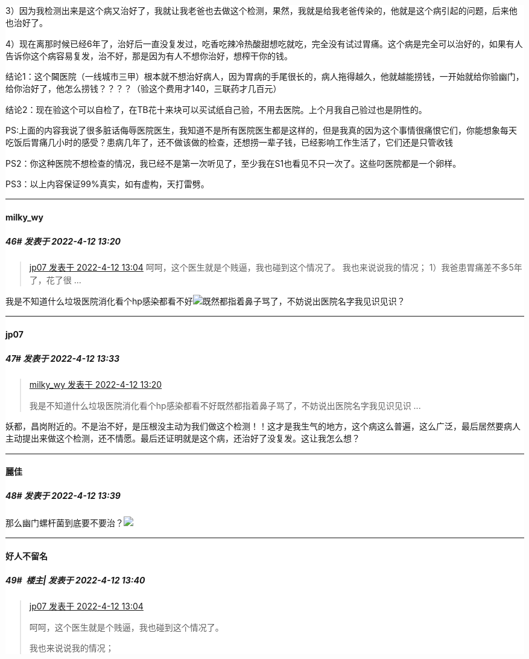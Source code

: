 3）因为我检测出来是这个病又治好了，我就让我老爸也去做这个检测，果然，我就是给我老爸传染的，他就是这个病引起的问题，后来他也治好了。

4）现在离那时候已经6年了，治好后一直没复发过，吃香吃辣冷热酸甜想吃就吃，完全没有试过胃痛。这个病是完全可以治好的，如果有人告诉你这个病容易复发，治不好，那是因为有人不想你治好，想榨干你的钱。

结论1：这个閪医院（一线城市三甲）根本就不想治好病人，因为胃病的手尾很长的，病人拖得越久，他就越能捞钱，一开始就给你验幽门，给你治好了，他怎么捞钱？？？？（验这个费用才140，三联药才几百元）

结论2：现在验这个可以自检了，在TB花十来块可以买试纸自己验，不用去医院。上个月我自己验过也是阴性的。

PS:上面的内容我说了很多脏话侮辱医院医生，我知道不是所有医院医生都是这样的，但是我真的因为这个事情很痛恨它们，你能想象每天吃饭后胃痛几小时的感受？患病几年了，还不做该做的检查，还想捞一辈子钱，已经影响工作生活了，它们还是只管收钱

PS2：你这种医院不想检查的情况，我已经不是第一次听见了，至少我在S1也看见不只一次了。这些叼医院都是一个卵样。

PS3：以上内容保证99%真实，如有虚构，天打雷劈。

*****

####  milky_wy  
##### 46#       发表于 2022-4-12 13:20

<blockquote><a href="httphttps://bbs.saraba1st.com/2b/forum.php?mod=redirect&amp;goto=findpost&amp;pid=55419258&amp;ptid=2064101" target="_blank">jp07 发表于 2022-4-12 13:04</a>
 呵呵，这个医生就是个贱逼，我也碰到这个情况了。 我也来说说我的情况； 1）我爸患胃痛差不多5年了，花了很 ...</blockquote>
我是不知道什么垃圾医院消化看个hp感染都看不好<img src="https://static.saraba1st.com/image/smiley/face2017/003.png" referrerpolicy="no-referrer">既然都指着鼻子骂了，不妨说出医院名字我见识见识？

*****

####  jp07  
##### 47#       发表于 2022-4-12 13:33

<blockquote><a href="httphttps://bbs.saraba1st.com/2b/forum.php?mod=redirect&amp;goto=findpost&amp;pid=55419488&amp;ptid=2064101" target="_blank">milky_wy 发表于 2022-4-12 13:20</a>

我是不知道什么垃圾医院消化看个hp感染都看不好既然都指着鼻子骂了，不妨说出医院名字我见识见识 ...</blockquote>
妖都，昌岗附近的。不是治不好，是压根没主动为我们做这个检测！！这才是我生气的地方，这个病这么普遍，这么广泛，最后居然要病人主动提出来做这个检测，还不情愿。最后还证明就是这个病，还治好了没复发。这让我怎么想？

*****

####  麗佳  
##### 48#       发表于 2022-4-12 13:39

那么幽门螺杆菌到底要不要治？<img src="https://static.saraba1st.com/image/smiley/face2017/105.png" referrerpolicy="no-referrer">

*****

####  好人不留名  
##### 49#         楼主| 发表于 2022-4-12 13:40

<blockquote><a href="httphttps://bbs.saraba1st.com/2b/forum.php?mod=redirect&amp;goto=findpost&amp;pid=55419258&amp;ptid=2064101" target="_blank">jp07 发表于 2022-4-12 13:04</a>

呵呵，这个医生就是个贱逼，我也碰到这个情况了。

我也来说说我的情况；
